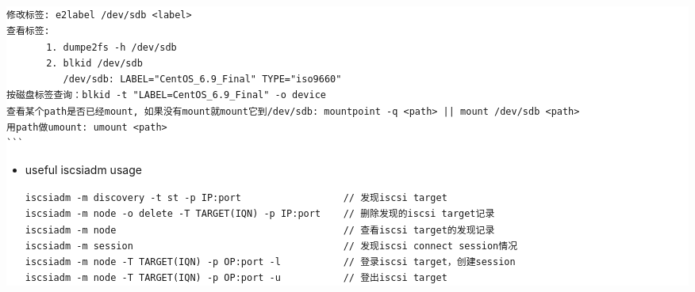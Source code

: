     
    修改标签: e2label /dev/sdb <label>
    查看标签:
           1. dumpe2fs -h /dev/sdb
           2. blkid /dev/sdb
              /dev/sdb: LABEL="CentOS_6.9_Final" TYPE="iso9660"
    按磁盘标签查询：blkid -t "LABEL=CentOS_6.9_Final" -o device
    查看某个path是否已经mount, 如果没有mount就mount它到/dev/sdb: mountpoint -q <path> || mount /dev/sdb <path> 
    用path做umount: umount <path> 
    ```
  * useful iscsiadm usage
    ```
    iscsiadm -m discovery -t st -p IP:port                  // 发现iscsi target
    iscsiadm -m node -o delete -T TARGET(IQN) -p IP:port    // 删除发现的iscsi target记录
    iscsiadm -m node                                        // 查看iscsi target的发现记录
    iscsiadm -m session                                     // 发现iscsi connect session情况
    iscsiadm -m node -T TARGET(IQN) -p OP:port -l           // 登录iscsi target，创建session
    iscsiadm -m node -T TARGET(IQN) -p OP:port -u           // 登出iscsi target   
    ```
